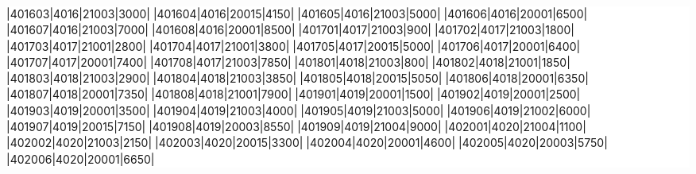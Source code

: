 |401603|4016|21003|3000|
|401604|4016|20015|4150|
|401605|4016|21003|5000|
|401606|4016|20001|6500|
|401607|4016|21003|7000|
|401608|4016|20001|8500|
|401701|4017|21003|900|
|401702|4017|21003|1800|
|401703|4017|21001|2800|
|401704|4017|21001|3800|
|401705|4017|20015|5000|
|401706|4017|20001|6400|
|401707|4017|20001|7400|
|401708|4017|21003|7850|
|401801|4018|21003|800|
|401802|4018|21001|1850|
|401803|4018|21003|2900|
|401804|4018|21003|3850|
|401805|4018|20015|5050|
|401806|4018|20001|6350|
|401807|4018|20001|7350|
|401808|4018|21001|7900|
|401901|4019|20001|1500|
|401902|4019|20001|2500|
|401903|4019|20001|3500|
|401904|4019|21003|4000|
|401905|4019|21003|5000|
|401906|4019|21002|6000|
|401907|4019|20015|7150|
|401908|4019|20003|8550|
|401909|4019|21004|9000|
|402001|4020|21004|1100|
|402002|4020|21003|2150|
|402003|4020|20015|3300|
|402004|4020|20001|4600|
|402005|4020|20003|5750|
|402006|4020|20001|6650|